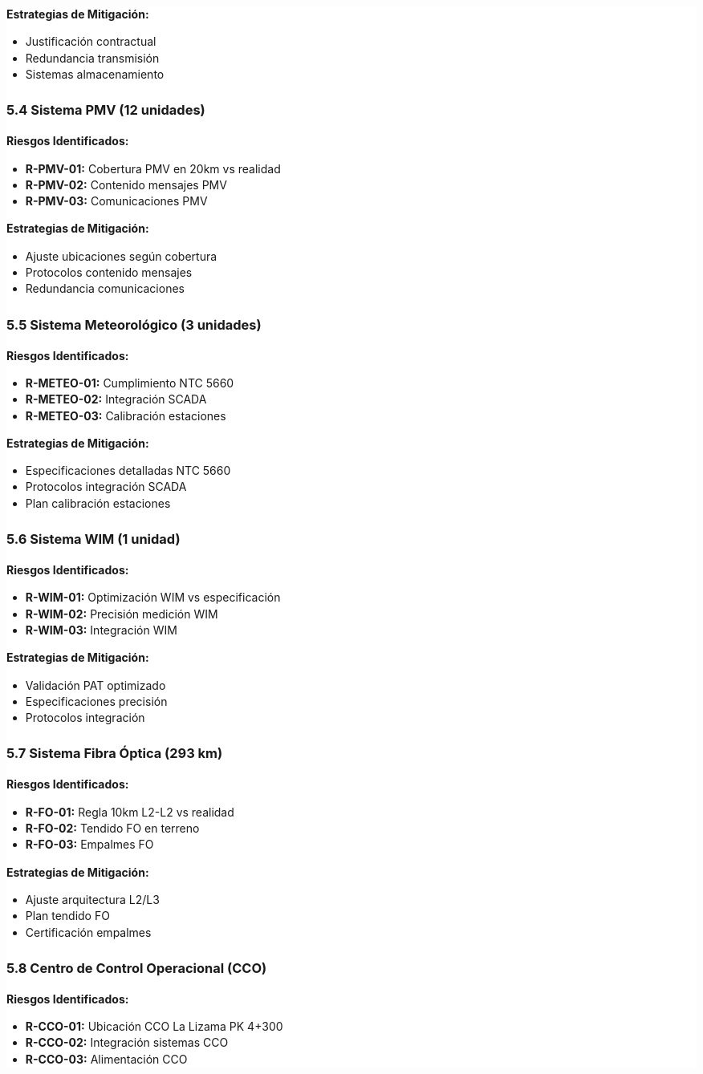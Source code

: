 **Estrategias de Mitigación:**
- Justificación contractual
- Redundancia transmisión
- Sistemas almacenamiento

### **5.4 Sistema PMV (12 unidades)**
**Riesgos Identificados:**
- **R-PMV-01:** Cobertura PMV en 20km vs realidad
- **R-PMV-02:** Contenido mensajes PMV
- **R-PMV-03:** Comunicaciones PMV

**Estrategias de Mitigación:**
- Ajuste ubicaciones según cobertura
- Protocolos contenido mensajes
- Redundancia comunicaciones

### **5.5 Sistema Meteorológico (3 unidades)**
**Riesgos Identificados:**
- **R-METEO-01:** Cumplimiento NTC 5660
- **R-METEO-02:** Integración SCADA
- **R-METEO-03:** Calibración estaciones

**Estrategias de Mitigación:**
- Especificaciones detalladas NTC 5660
- Protocolos integración SCADA
- Plan calibración estaciones

### **5.6 Sistema WIM (1 unidad)**
**Riesgos Identificados:**
- **R-WIM-01:** Optimización WIM vs especificación
- **R-WIM-02:** Precisión medición WIM
- **R-WIM-03:** Integración WIM

**Estrategias de Mitigación:**
- Validación PAT optimizado
- Especificaciones precisión
- Protocolos integración

### **5.7 Sistema Fibra Óptica (293 km)**
**Riesgos Identificados:**
- **R-FO-01:** Regla 10km L2-L2 vs realidad
- **R-FO-02:** Tendido FO en terreno
- **R-FO-03:** Empalmes FO

**Estrategias de Mitigación:**
- Ajuste arquitectura L2/L3
- Plan tendido FO
- Certificación empalmes

### **5.8 Centro de Control Operacional (CCO)**
**Riesgos Identificados:**
- **R-CCO-01:** Ubicación CCO La Lizama PK 4+300
- **R-CCO-02:** Integración sistemas CCO
- **R-CCO-03:** Alimentación CCO

